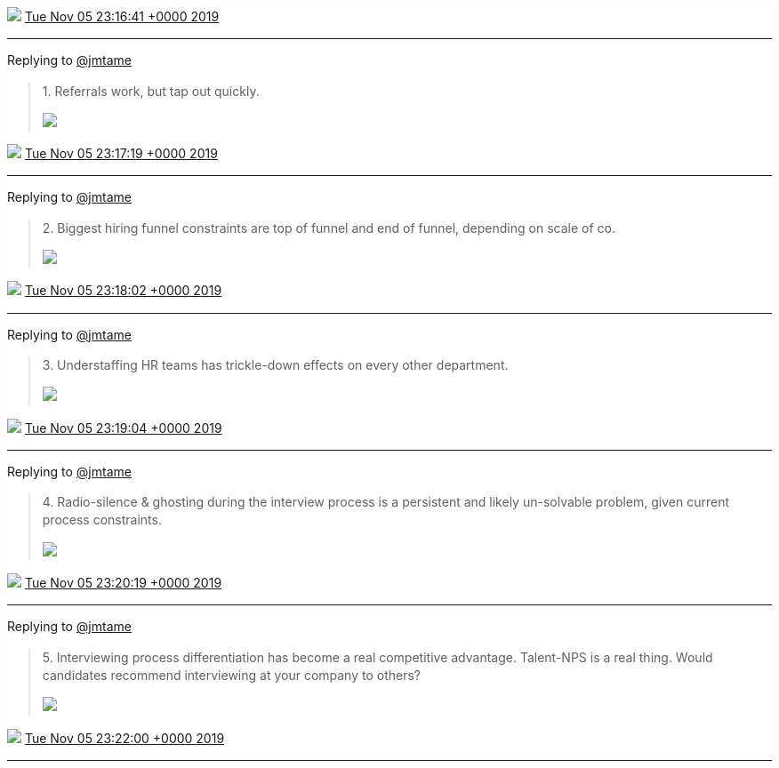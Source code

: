 <img src="../../media/tweet.ico" width="12" /> [Tue Nov 05 23:16:41 +0000 2019](https://twitter.com/adambreckler/status/1191856891359420416)

----

Replying to [@jmtame](https://twitter.com/adambreckler/status/1191856891359420416)

> 1\. Referrals work, but tap out quickly\. 
> 
> ![](../../media/1191857050533253120-EIpTq04XsAA4bUy.png)

<img src="../../media/tweet.ico" width="12" /> [Tue Nov 05 23:17:19 +0000 2019](https://twitter.com/adambreckler/status/1191857050533253120)

----

Replying to [@jmtame](https://twitter.com/adambreckler/status/1191857050533253120)

> 2\. Biggest hiring funnel constraints are top of funnel and end of funnel, depending on scale of co\. 
> 
> ![](../../media/1191857232788389888-EIpT1c1WsAAS9VQ.png)

<img src="../../media/tweet.ico" width="12" /> [Tue Nov 05 23:18:02 +0000 2019](https://twitter.com/adambreckler/status/1191857232788389888)

----

Replying to [@jmtame](https://twitter.com/adambreckler/status/1191857232788389888)

> 3\. Understaffing HR teams has trickle\-down effects on every other department\. 
> 
> ![](../../media/1191857491585294336-EIpUEfdXkAE4yvL.png)

<img src="../../media/tweet.ico" width="12" /> [Tue Nov 05 23:19:04 +0000 2019](https://twitter.com/adambreckler/status/1191857491585294336)

----

Replying to [@jmtame](https://twitter.com/adambreckler/status/1191857491585294336)

> 4\. Radio\-silence &amp; ghosting during the interview process is a persistent and likely un\-solvable problem, given current process constraints\. 
> 
> ![](../../media/1191857805147303937-EIpUWwXXUAEsjpS.png)

<img src="../../media/tweet.ico" width="12" /> [Tue Nov 05 23:20:19 +0000 2019](https://twitter.com/adambreckler/status/1191857805147303937)

----

Replying to [@jmtame](https://twitter.com/adambreckler/status/1191857805147303937)

> 5\. Interviewing process differentiation has become a real competitive advantage\. Talent\-NPS is a real thing\. Would candidates recommend interviewing at your company to others? 
> 
> ![](../../media/1191858230890156032-EIpUveiW4AIgtXd.png)

<img src="../../media/tweet.ico" width="12" /> [Tue Nov 05 23:22:00 +0000 2019](https://twitter.com/adambreckler/status/1191858230890156032)

----
